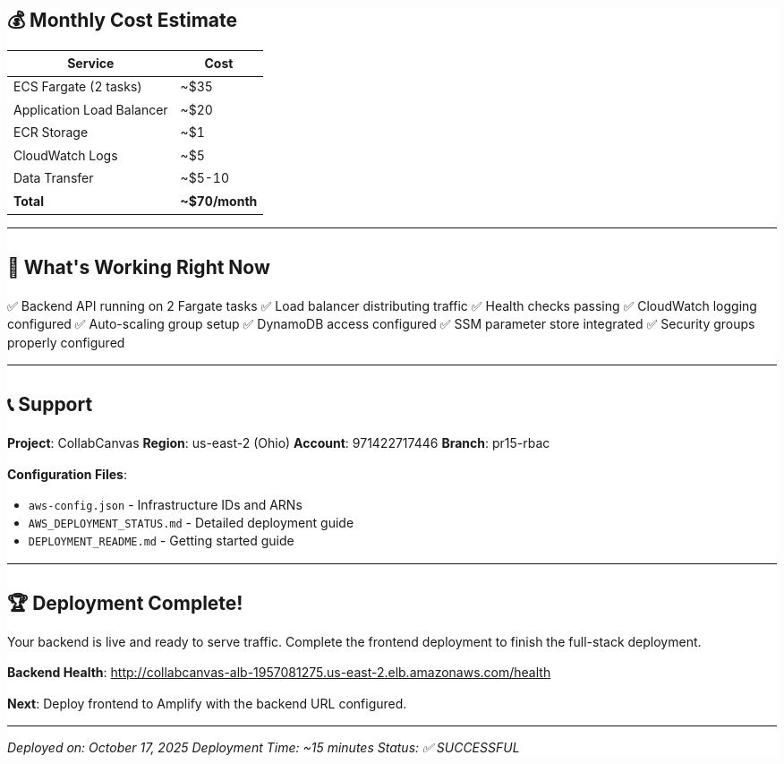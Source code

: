 
## 💰 Monthly Cost Estimate

| Service | Cost |
|---------|------|
| ECS Fargate (2 tasks) | ~$35 |
| Application Load Balancer | ~$20 |
| ECR Storage | ~$1 |
| CloudWatch Logs | ~$5 |
| Data Transfer | ~$5-10 |
| **Total** | **~$70/month** |

---

## 🎯 What's Working Right Now

✅ Backend API running on 2 Fargate tasks
✅ Load balancer distributing traffic
✅ Health checks passing
✅ CloudWatch logging configured
✅ Auto-scaling group setup
✅ DynamoDB access configured
✅ SSM parameter store integrated
✅ Security groups properly configured

---

## 📞 Support

**Project**: CollabCanvas
**Region**: us-east-2 (Ohio)
**Account**: 971422717446
**Branch**: pr15-rbac

**Configuration Files**:
- `aws-config.json` - Infrastructure IDs and ARNs
- `AWS_DEPLOYMENT_STATUS.md` - Detailed deployment guide
- `DEPLOYMENT_README.md` - Getting started guide

---

## 🏆 Deployment Complete!

Your backend is live and ready to serve traffic. Complete the frontend deployment to finish the full-stack deployment.

**Backend Health**: http://collabcanvas-alb-1957081275.us-east-2.elb.amazonaws.com/health

**Next**: Deploy frontend to Amplify with the backend URL configured.

---

*Deployed on: October 17, 2025*
*Deployment Time: ~15 minutes*
*Status: ✅ SUCCESSFUL*


